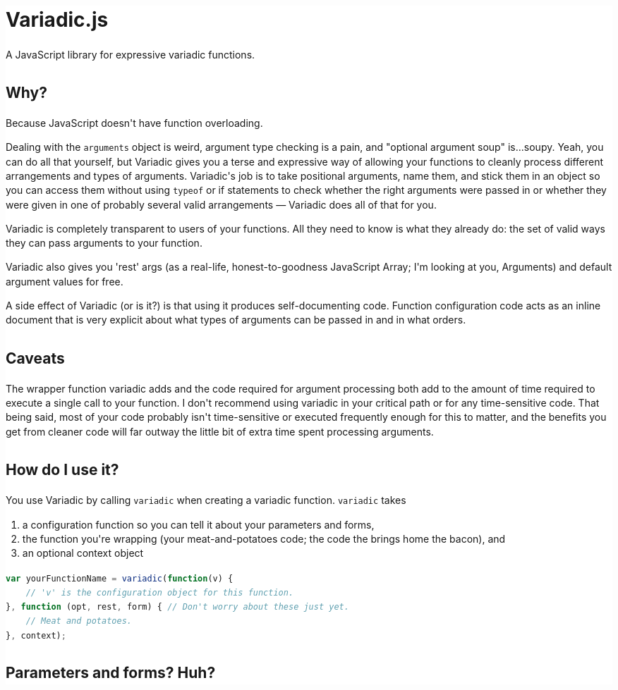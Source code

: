 # Variadic.js

A JavaScript library for expressive variadic functions.

## Why?

Because JavaScript doesn't have function overloading.

Dealing with the `arguments` object is weird, argument type checking is a pain, and "optional argument soup" is...soupy. Yeah, you can do all that yourself, but Variadic gives you a terse and expressive way of allowing your functions to cleanly process different arrangements and types of arguments. Variadic's job is to take positional arguments, name them, and stick them in an object so you can access them without using `typeof` or if statements to check whether the right arguments were passed in or whether they were given in one of probably several valid arrangements &mdash; Variadic does all of that for you.

Variadic is completely transparent to users of your functions. All they need to know is what they already do: the set of valid ways they can pass arguments to your function.

Variadic also gives you 'rest' args (as a real-life, honest-to-goodness JavaScript Array; I'm looking at you, Arguments) and default argument values for free.

A side effect of Variadic (or is it?) is that using it produces self-documenting code. Function configuration code acts as an inline document that is very explicit about what types of arguments can be passed in and in what orders.

## Caveats

The wrapper function variadic adds and the code required for argument processing both add to the amount of time required to execute a single call to your function. I don't recommend using variadic in your critical path or for any time-sensitive code. That being said, most of your code probably isn't time-sensitive or executed frequently enough for this to matter, and the benefits you get from cleaner code will far outway the little bit of extra time spent processing arguments.

## How do I use it?

You use Variadic by calling `variadic` when creating a variadic function. `variadic` takes

1. a configuration function so you can tell it about your parameters and forms,
2. the function you're wrapping (your meat-and-potatoes code; the code the brings home the bacon), and
3. an optional context object

```javascript
var yourFunctionName = variadic(function(v) {
    // 'v' is the configuration object for this function.
}, function (opt, rest, form) { // Don't worry about these just yet.
    // Meat and potatoes.
}, context);
```

## Parameters and forms? Huh?
